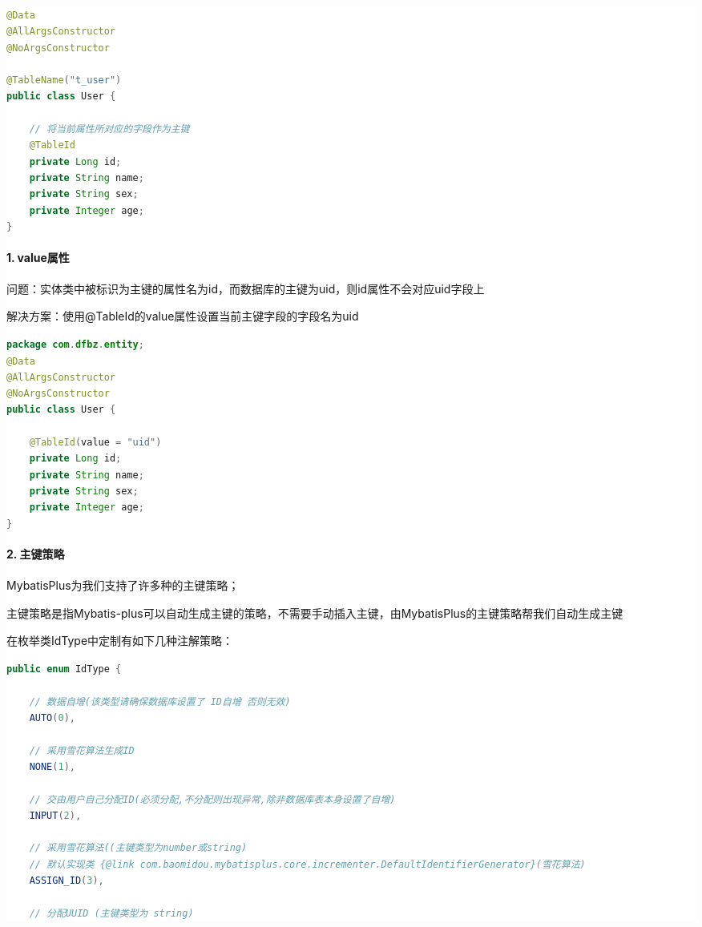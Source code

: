 ```java
@Data
@AllArgsConstructor
@NoArgsConstructor

@TableName("t_user")
public class User {

    // 将当前属性所对应的字段作为主键
    @TableId
    private Long id;
    private String name;
    private String sex;
    private Integer age;
}


```

#### 1. value属性

问题：实体类中被标识为主键的属性名为id，而数据库的主键为uid，则id属性不会对应uid字段上

解决方案：使用@TableId的value属性设置当前主键字段的字段名为uid

```java
package com.dfbz.entity;
@Data
@AllArgsConstructor
@NoArgsConstructor
public class User {

    @TableId(value = "uid")
    private Long id;
    private String name;
    private String sex;
    private Integer age;
}


```

#### 2. 主键策略

MybatisPlus为我们支持了许多种的主键策略；

主键策略是指Mybatis-plus可以自动生成主键的策略，不需要手动插入主键，由MybatisPlus的主键策略帮我们自动生成主键

在枚举类IdType中定制有如下几种注解策略：

```java
public enum IdType {
    
    // 数据自增(该类型请确保数据库设置了 ID自增 否则无效)
    AUTO(0),
    
    // 采用雪花算法生成ID
    NONE(1),
    
    // 交由用户自己分配ID(必须分配,不分配则出现异常,除非数据库表本身设置了自增)
    INPUT(2),

    // 采用雪花算法((主键类型为number或string)
    // 默认实现类 {@link com.baomidou.mybatisplus.core.incrementer.DefaultIdentifierGenerator}(雪花算法)
    ASSIGN_ID(3),
    
    // 分配UUID (主键类型为 string)
```